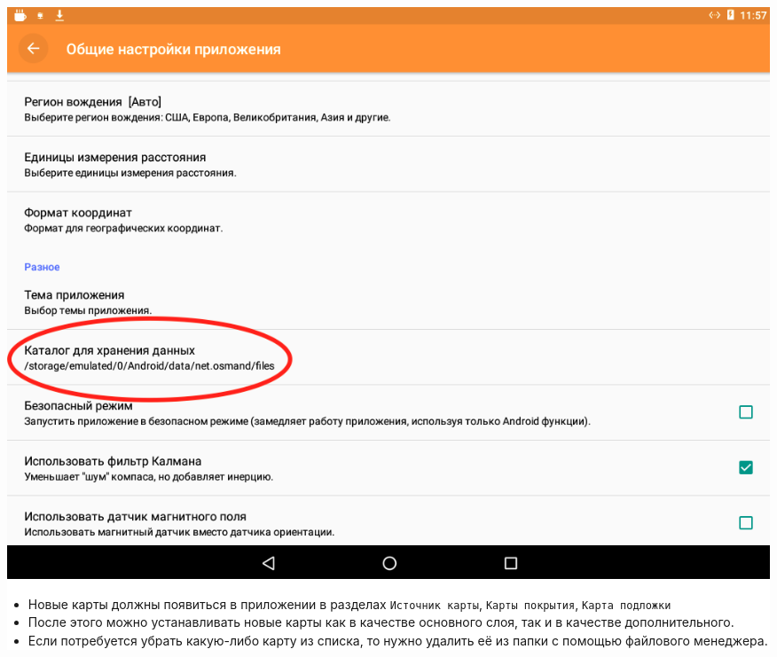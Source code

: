 ![](/Web/Img/Osmand_patch.png)

* Новые карты должны появиться в приложении в разделах `Источник карты`, `Карты покрытия`, `Карта подложки`
* После этого можно устанавливать новые карты как в качестве основного слоя, так и в качестве дополнительного.
* Если потребуется убрать какую-либо карту из списка, то нужно удалить её из папки с помощью файлового менеджера.
